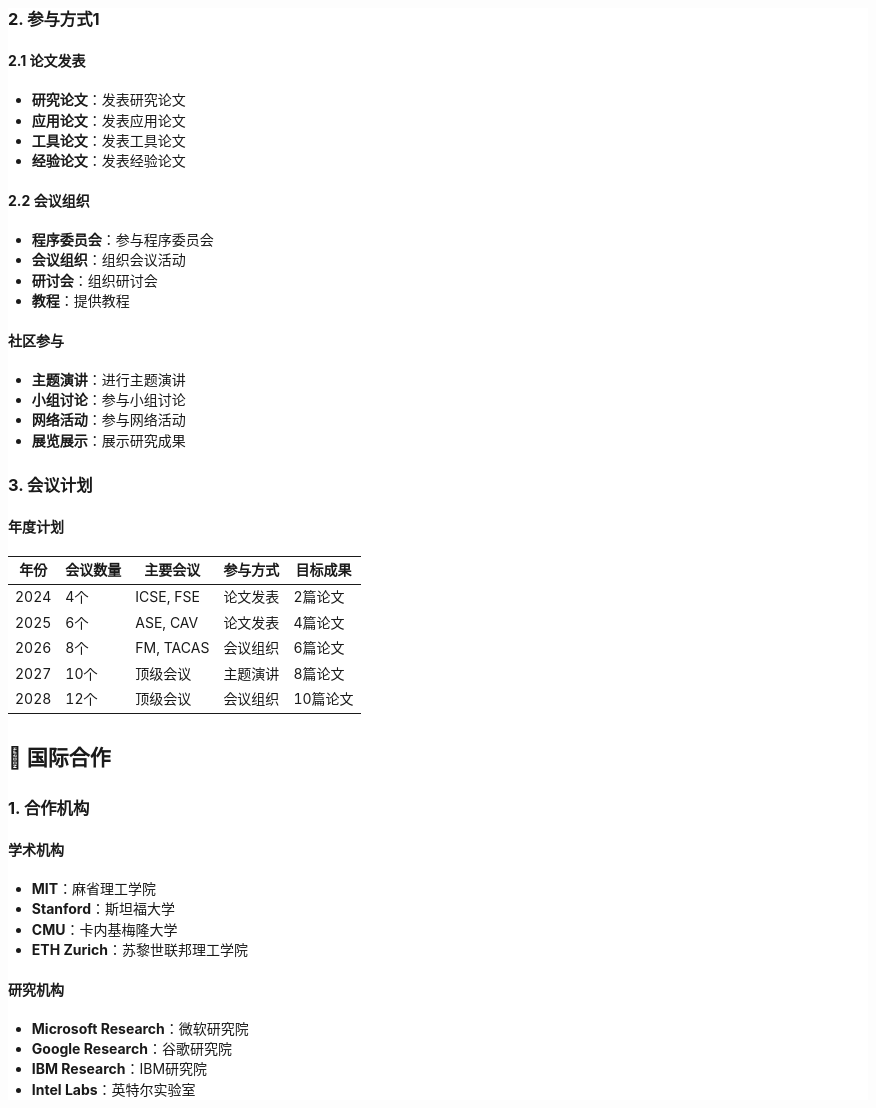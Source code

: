 ### 2. 参与方式1

#### 2.1 论文发表

- **研究论文**：发表研究论文
- **应用论文**：发表应用论文
- **工具论文**：发表工具论文
- **经验论文**：发表经验论文

#### 2.2 会议组织

- **程序委员会**：参与程序委员会
- **会议组织**：组织会议活动
- **研讨会**：组织研讨会
- **教程**：提供教程

#### 社区参与

- **主题演讲**：进行主题演讲
- **小组讨论**：参与小组讨论
- **网络活动**：参与网络活动
- **展览展示**：展示研究成果

### 3. 会议计划

#### 年度计划

| 年份 | 会议数量 | 主要会议 | 参与方式 | 目标成果 |
|------|----------|----------|----------|----------|
| 2024 | 4个 | ICSE, FSE | 论文发表 | 2篇论文 |
| 2025 | 6个 | ASE, CAV | 论文发表 | 4篇论文 |
| 2026 | 8个 | FM, TACAS | 会议组织 | 6篇论文 |
| 2027 | 10个 | 顶级会议 | 主题演讲 | 8篇论文 |
| 2028 | 12个 | 顶级会议 | 会议组织 | 10篇论文 |

## 🤝 国际合作

### 1. 合作机构

#### 学术机构

- **MIT**：麻省理工学院
- **Stanford**：斯坦福大学
- **CMU**：卡内基梅隆大学
- **ETH Zurich**：苏黎世联邦理工学院

#### 研究机构

- **Microsoft Research**：微软研究院
- **Google Research**：谷歌研究院
- **IBM Research**：IBM研究院
- **Intel Labs**：英特尔实验室
